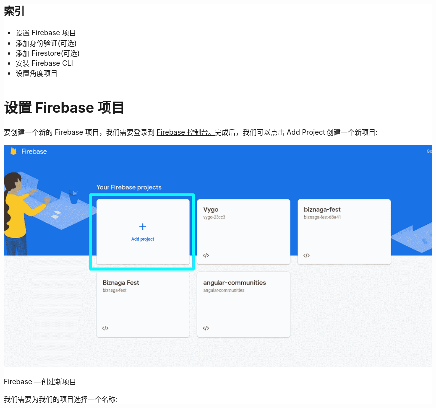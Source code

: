 ## 索引

*   设置 Firebase 项目
*   添加身份验证(可选)
*   添加 Firestore(可选)
*   安装 Firebase CLI
*   设置角度项目

# 设置 Firebase 项目

要创建一个新的 Firebase 项目，我们需要登录到 [Firebase 控制台。](https://console.firebase.google.com/)完成后，我们可以点击 Add Project 创建一个新项目:

![](img/102cbff8a4e826a16e0921f601568a73.png)

Firebase —创建新项目

我们需要为我们的项目选择一个名称:
